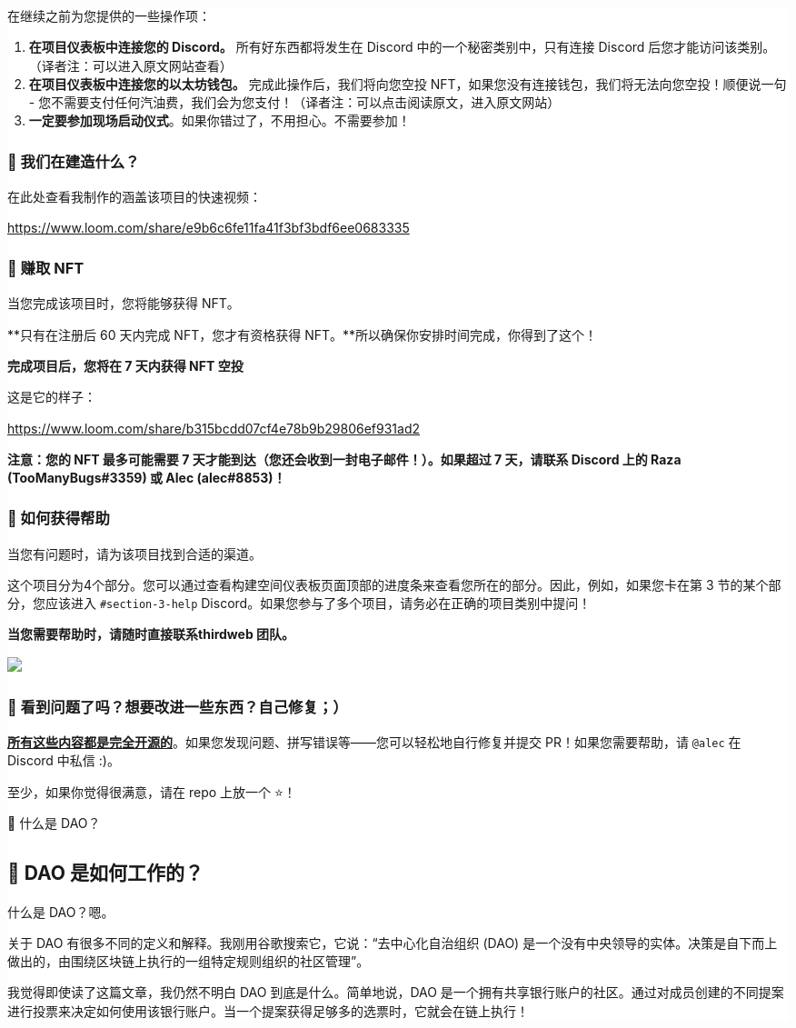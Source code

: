 在继续之前为您提供的一些操作项：

1. **在项目仪表板中连接您的 Discord。** 所有好东西都将发生在 Discord 中的一个秘密类别中，只有连接 Discord 后您才能访问该类别。（译者注：可以进入原文网站查看）
2. **在项目仪表板中连接您的以太坊钱包。** 完成此操作后，我们将向您空投 NFT，如果您没有连接钱包，我们将无法向您空投！顺便说一句 - 您不需要支付任何汽油费，我们会为您支付！（译者注：可以点击阅读原文，进入原文网站）
3. **一定要参加现场启动仪式**。如果你错过了，不用担心。不需要参加！

### 🤔 我们在建造什么？

在此处查看我制作的涵盖该项目的快速视频：

https://www.loom.com/share/e9b6c6fe11fa41f3bf3bdf6ee0683335


### 💎 赚取 NFT

当您完成该项目时，您将能够获得 NFT。

**只有在注册后 60 天内完成 NFT，您才有资格获得 NFT。**所以确保你安排时间完成，你得到了这个！

**完成项目后，您将在 7 天内获得 NFT 空投**

这是它的样子：

https://www.loom.com/share/b315bcdd07cf4e78b9b29806ef931ad2

**注意：您的 NFT 最多可能需要 7 天才能到达（您还会收到一封电子邮件！）。如果超过 7 天，请联系 Discord 上的 Raza (TooManyBugs#3359) 或 Alec (alec#8853)！**

### 🤚 如何获得帮助

当您有问题时，请为该项目找到合适的渠道。

这个项目分为4个部分。您可以通过查看构建空间仪表板页面顶部的进度条来查看您所在的部分。因此，例如，如果您卡在第 3 节的某个部分，您应该进入 `#section-3-help` Discord。如果您参与了多个项目，请务必在正确的项目类别中提问！

**当您需要帮助时，请随时直接联系thirdweb 团队。**

![](https://hicoldcat.oss-cn-hangzhou.aliyuncs.com/img/202211032111281.png)

### 🤘 看到问题了吗？想要改进一些东西？自己修复；）

**[所有这些内容都是完全开源的](https://github.com/buildspace/buildspace-projects?utm_source=buildspace.so&utm_medium=buildspace_project)**。如果您发现问题、拼写错误等——您可以轻松地自行修复并提交 PR！如果您需要帮助，请 `@alec` 在 Discord 中私信 :)。

至少，如果你觉得很满意，请在 repo 上放一个 ⭐！

🤔 什么是 DAO？



## 👻 DAO 是如何工作的？

什么是 DAO？嗯。

关于 DAO 有很多不同的定义和解释。我刚用谷歌搜索它，它说：“去中心化自治组织 (DAO) 是一个没有中央领导的实体。决策是自下而上做出的，由围绕区块链上执行的一组特定规则组织的社区管理”。

我觉得即使读了这篇文章，我仍然不明白 DAO 到底是什么。简单地说，DAO 是一个拥有共享银行账户的社区。通过对成员创建的不同提案进行投票来决定如何使用该银行账户。当一个提案获得足够多的选票时，它就会在链上执行！

